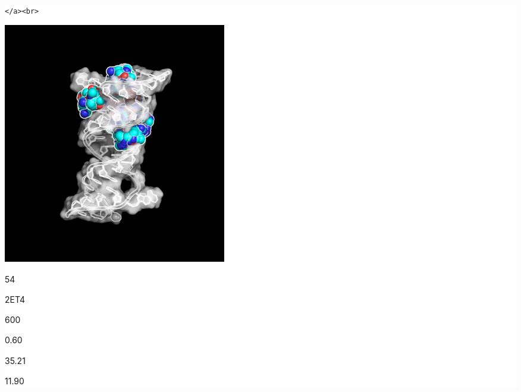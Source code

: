     </a><br>
  </p>
</td>
<td halign="center" style="word-wrap: break-word;" valign="top">
  <p>
    <a href="images/2ET3/poses.gif">
      <img src="images/2ET3/poses.gif" style="width:369px" style="height:398px"alt="2ET3-poses-file">
    </a><br>
  </p>
</td>
</tr>
<tr>
<td halign="center" style="word-wrap: break-word;" valign="top">
  <p> 54 </p>
</td>
  <td halign="center" style="word-wrap: break-word;" valign="top">
    <p> 2ET4 </p>
  </td>
  </td>
  <td halign="center" style="word-wrap: break-word;" valign="top">
    <p> 600 </p>
  </td>
  </td>
  <td halign="center" style="word-wrap: break-word;" valign="top">
    <p> 0.60 </p>
  </td>
  </td>
  <td halign="center" style="word-wrap: break-word;" valign="top">
    <p> 35.21 </p>
  </td>
  </td>
  <td halign="center" style="word-wrap: break-word;" valign="top">
    <p> 11.90 </p>
  </td>
  </td>
<td halign="center" style="word-wrap: break-word;" valign="top">
  <p>
    <a href="images/2ET4/lig.svg">